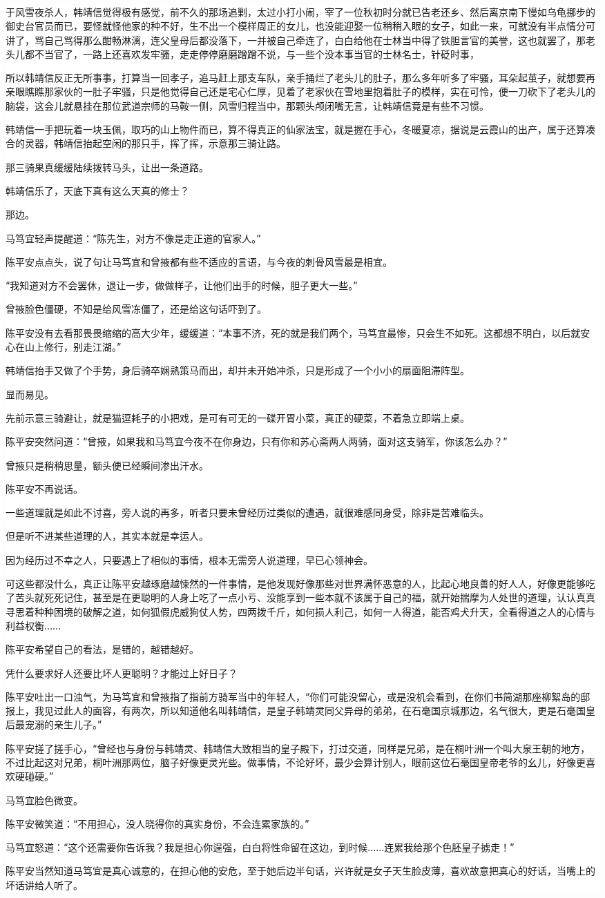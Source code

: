    于风雪夜杀人，韩靖信觉得极有感觉，前不久的那场追剿，太过小打小闹，宰了一位秋初时分就已告老还乡、然后离京南下慢如乌龟挪步的御史台官员而已，要怪就怪他家的种不好，生不出一个模样周正的女儿，也没能迎娶一位稍稍入眼的女子，如此一来，可就没有半点情分可讲了，骂自己骂得那么酣畅淋漓，连父皇母后都没落下，一并被自己牵连了，白白给他在士林当中得了铁胆言官的美誉，这也就罢了，那老头儿都不当官了，一路上还喜欢发牢骚，走走停停磨磨蹭蹭不说，与一些个没本事当官的士林名士，针砭时事，

   所以韩靖信反正无所事事，打算当一回孝子，追马赶上那支车队，亲手捅烂了老头儿的肚子，那么多年听多了牢骚，耳朵起茧子，就想要再亲眼瞧瞧那家伙的一肚子牢骚，只是他觉得自己还是宅心仁厚，见着了老家伙在雪地里抱着肚子的模样，实在可怜，便一刀砍下了老头儿的脑袋，这会儿就悬挂在那位武道宗师的马鞍一侧，风雪归程当中，那颗头颅闭嘴无言，让韩靖信竟是有些不习惯。

   韩靖信一手把玩着一块玉佩，取巧的山上物件而已，算不得真正的仙家法宝，就是握在手心，冬暖夏凉，据说是云霞山的出产，属于还算凑合的灵器，韩靖信抬起空闲的那只手，挥了挥，示意那三骑让路。

   那三骑果真缓缓陆续拨转马头，让出一条道路。

   韩靖信乐了，天底下真有这么天真的修士？

   那边。

   马笃宜轻声提醒道：“陈先生，对方不像是走正道的官家人。”

   陈平安点点头，说了句让马笃宜和曾掖都有些不适应的言语，与今夜的刺骨风雪最是相宜。

   “我知道对方不会罢休，退让一步，做做样子，让他们出手的时候，胆子更大一些。”

   曾掖脸色僵硬，不知是给风雪冻僵了，还是给这句话吓到了。

   陈平安没有去看那畏畏缩缩的高大少年，缓缓道：“本事不济，死的就是我们两个，马笃宜最惨，只会生不如死。这都想不明白，以后就安心在山上修行，别走江湖。”

   韩靖信抬手又做了个手势，身后骑卒娴熟策马而出，却并未开始冲杀，只是形成了一个小小的扇面阻滞阵型。

   显而易见。

   先前示意三骑避让，就是猫逗耗子的小把戏，是可有可无的一碟开胃小菜，真正的硬菜，不着急立即端上桌。

   陈平安突然问道：“曾掖，如果我和马笃宜今夜不在你身边，只有你和苏心斋两人两骑，面对这支骑军，你该怎么办？”

   曾掖只是稍稍思量，额头便已经瞬间渗出汗水。

   陈平安不再说话。

   一些道理就是如此不讨喜，旁人说的再多，听者只要未曾经历过类似的遭遇，就很难感同身受，除非是苦难临头。

   但是听不进某些道理的人，其实本就是幸运人。

   因为经历过不幸之人，只要遇上了相似的事情，根本无需旁人说道理，早已心领神会。

   可这些都没什么，真正让陈平安越琢磨越悚然的一件事情，是他发现好像那些对世界满怀恶意的人，比起心地良善的好人人，好像更能够吃了苦头就死死记住，甚至是在更聪明的人身上吃了一点小亏、没能享到一些本就不该属于自己的福，就开始揣摩为人处世的道理，认认真真寻思着种种困境的破解之道，如何狐假虎威狗仗人势，四两拨千斤，如何损人利己，如何一人得道，能否鸡犬升天，全看得道之人的心情与利益权衡……

   陈平安希望自己的看法，是错的，越错越好。

   凭什么要求好人还要比坏人更聪明？才能过上好日子？

   陈平安吐出一口浊气，为马笃宜和曾掖指了指前方骑军当中的年轻人，“你们可能没留心，或是没机会看到，在你们书简湖那座柳絮岛的邸报上，我见过此人的面容，有两次，所以知道他名叫韩靖信，是皇子韩靖灵同父异母的弟弟，在石毫国京城那边，名气很大，更是石毫国皇后最宠溺的亲生儿子。”

   陈平安搓了搓手心，“曾经也与身份与韩靖灵、韩靖信大致相当的皇子殿下，打过交道，同样是兄弟，是在桐叶洲一个叫大泉王朝的地方，不过比起这对兄弟，桐叶洲那两位，脑子好像更灵光些。做事情，不论好坏，最少会算计别人，眼前这位石毫国皇帝老爷的幺儿，好像更喜欢硬碰硬。”

   马笃宜脸色微变。

   陈平安微笑道：“不用担心，没人晓得你的真实身份，不会连累家族的。”

   马笃宜怒道：“这个还需要你告诉我？我是担心你逞强，白白将性命留在这边，到时候……连累我给那个色胚皇子掳走！”

   陈平安当然知道马笃宜是真心诚意的，在担心他的安危，至于她后边半句话，兴许就是女子天生脸皮薄，喜欢故意把真心的好话，当嘴上的坏话讲给人听了。
